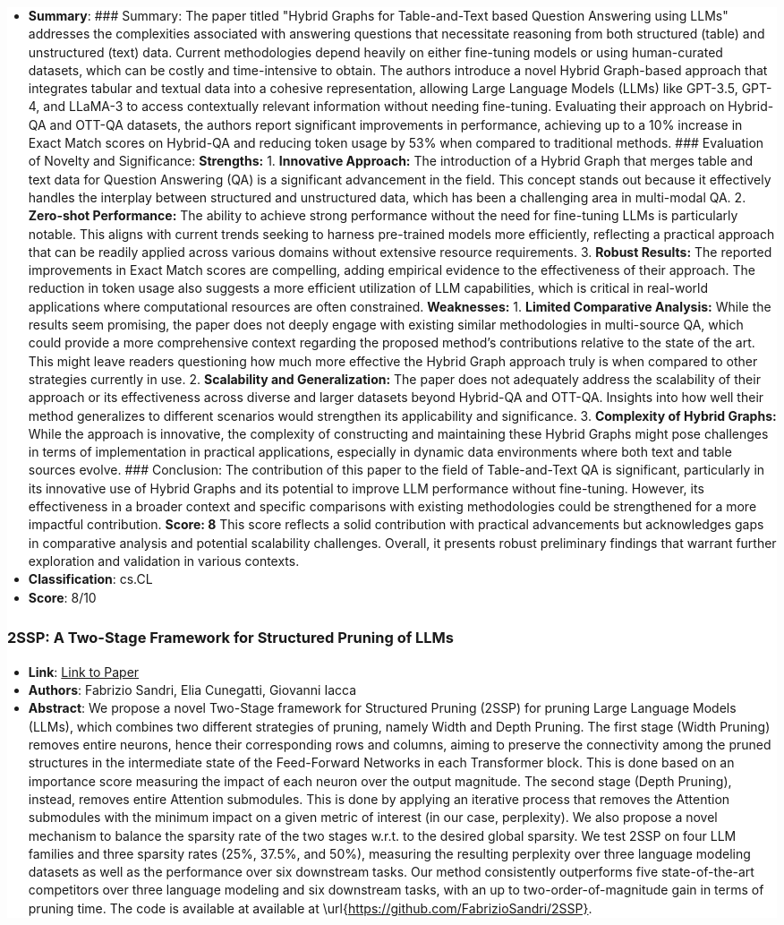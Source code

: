 - **Summary**: ### Summary: The paper titled "Hybrid Graphs for Table-and-Text based Question Answering using LLMs" addresses the complexities associated with answering questions that necessitate reasoning from both structured (table) and unstructured (text) data. Current methodologies depend heavily on either fine-tuning models or using human-curated datasets, which can be costly and time-intensive to obtain. The authors introduce a novel Hybrid Graph-based approach that integrates tabular and textual data into a cohesive representation, allowing Large Language Models (LLMs) like GPT-3.5, GPT-4, and LLaMA-3 to access contextually relevant information without needing fine-tuning. Evaluating their approach on Hybrid-QA and OTT-QA datasets, the authors report significant improvements in performance, achieving up to a 10% increase in Exact Match scores on Hybrid-QA and reducing token usage by 53% when compared to traditional methods. ### Evaluation of Novelty and Significance: **Strengths:** 1. **Innovative Approach:** The introduction of a Hybrid Graph that merges table and text data for Question Answering (QA) is a significant advancement in the field. This concept stands out because it effectively handles the interplay between structured and unstructured data, which has been a challenging area in multi-modal QA.     2. **Zero-shot Performance:** The ability to achieve strong performance without the need for fine-tuning LLMs is particularly notable. This aligns with current trends seeking to harness pre-trained models more efficiently, reflecting a practical approach that can be readily applied across various domains without extensive resource requirements. 3. **Robust Results:** The reported improvements in Exact Match scores are compelling, adding empirical evidence to the effectiveness of their approach. The reduction in token usage also suggests a more efficient utilization of LLM capabilities, which is critical in real-world applications where computational resources are often constrained. **Weaknesses:** 1. **Limited Comparative Analysis:** While the results seem promising, the paper does not deeply engage with existing similar methodologies in multi-source QA, which could provide a more comprehensive context regarding the proposed method’s contributions relative to the state of the art. This might leave readers questioning how much more effective the Hybrid Graph approach truly is when compared to other strategies currently in use. 2. **Scalability and Generalization:** The paper does not adequately address the scalability of their approach or its effectiveness across diverse and larger datasets beyond Hybrid-QA and OTT-QA. Insights into how well their method generalizes to different scenarios would strengthen its applicability and significance. 3. **Complexity of Hybrid Graphs:** While the approach is innovative, the complexity of constructing and maintaining these Hybrid Graphs might pose challenges in terms of implementation in practical applications, especially in dynamic data environments where both text and table sources evolve. ### Conclusion: The contribution of this paper to the field of Table-and-Text QA is significant, particularly in its innovative use of Hybrid Graphs and its potential to improve LLM performance without fine-tuning. However, its effectiveness in a broader context and specific comparisons with existing methodologies could be strengthened for a more impactful contribution. **Score: 8**  This score reflects a solid contribution with practical advancements but acknowledges gaps in comparative analysis and potential scalability challenges. Overall, it presents robust preliminary findings that warrant further exploration and validation in various contexts.
- **Classification**: cs.CL
- **Score**: 8/10

### 2SSP: A Two-Stage Framework for Structured Pruning of LLMs
- **Link**: [Link to Paper](http://arxiv.org/abs/2501.17771v1)
- **Authors**: Fabrizio Sandri, Elia Cunegatti, Giovanni Iacca
- **Abstract**: We propose a novel Two-Stage framework for Structured Pruning (2SSP) for pruning Large Language Models (LLMs), which combines two different strategies of pruning, namely Width and Depth Pruning. The first stage (Width Pruning) removes entire neurons, hence their corresponding rows and columns, aiming to preserve the connectivity among the pruned structures in the intermediate state of the Feed-Forward Networks in each Transformer block. This is done based on an importance score measuring the impact of each neuron over the output magnitude. The second stage (Depth Pruning), instead, removes entire Attention submodules. This is done by applying an iterative process that removes the Attention submodules with the minimum impact on a given metric of interest (in our case, perplexity). We also propose a novel mechanism to balance the sparsity rate of the two stages w.r.t. to the desired global sparsity. We test 2SSP on four LLM families and three sparsity rates (25\%, 37.5\%, and 50\%), measuring the resulting perplexity over three language modeling datasets as well as the performance over six downstream tasks. Our method consistently outperforms five state-of-the-art competitors over three language modeling and six downstream tasks, with an up to two-order-of-magnitude gain in terms of pruning time. The code is available at available at \url{https://github.com/FabrizioSandri/2SSP}.